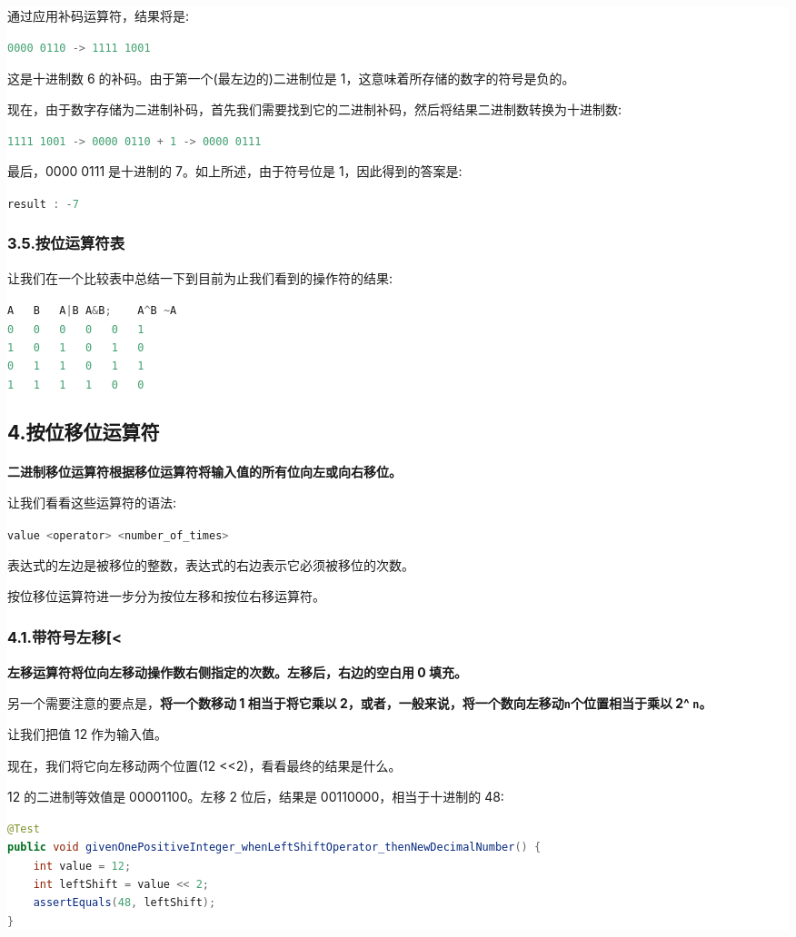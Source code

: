 通过应用补码运算符，结果将是:

```java
0000 0110 -> 1111 1001
```

这是十进制数 6 的补码。由于第一个(最左边的)二进制位是 1，这意味着所存储的数字的符号是负的。

现在，由于数字存储为二进制补码，首先我们需要找到它的二进制补码，然后将结果二进制数转换为十进制数:

```java
1111 1001 -> 0000 0110 + 1 -> 0000 0111
```

最后，0000 0111 是十进制的 7。如上所述，由于符号位是 1，因此得到的答案是:

```java
result : -7
```

### 3.5.按位运算符表

让我们在一个比较表中总结一下到目前为止我们看到的操作符的结果:

```java
A	B	A|B	A&B;	A^B	~A
0	0	0	0	0	1
1	0	1	0	1	0
0	1	1	0	1	1
1	1	1	1	0	0
```

## 4.按位移位运算符

**二进制移位运算符根据移位运算符将输入值的所有位向左或向右移位。**

让我们看看这些运算符的语法:

```java
value <operator> <number_of_times>
```

表达式的左边是被移位的整数，表达式的右边表示它必须被移位的次数。

按位移位运算符进一步分为按位左移和按位右移运算符。

### 4.1.带符号左移[<

**左移运算符将位向左移动操作数右侧指定的次数。左移后，右边的空白用 0 填充。**

另一个需要注意的要点是，**将一个数移动 1 相当于将它乘以 2，或者，一般来说，将一个数向左移动`n`个位置相当于乘以 2^ `n`。**

让我们把值 12 作为输入值。

现在，我们将它向左移动两个位置(12 <<2)，看看最终的结果是什么。

12 的二进制等效值是 00001100。左移 2 位后，结果是 00110000，相当于十进制的 48:

```java
@Test
public void givenOnePositiveInteger_whenLeftShiftOperator_thenNewDecimalNumber() {
    int value = 12;
    int leftShift = value << 2;
    assertEquals(48, leftShift);
} 
```
